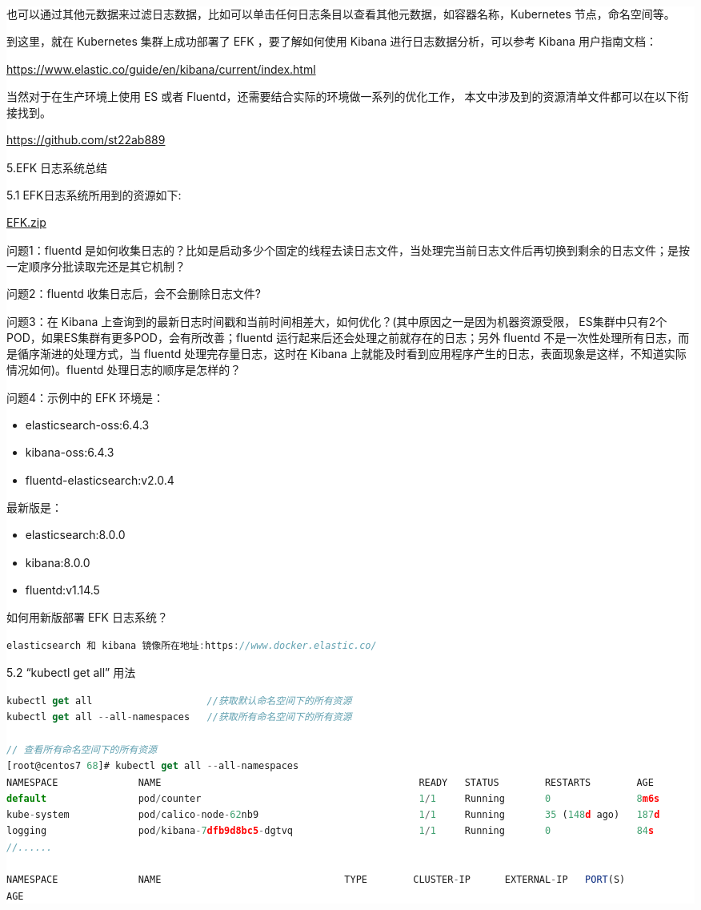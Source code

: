 

也可以通过其他元数据来过滤⽇志数据，⽐如可以单击任何⽇志条⽬以查看其他元数据，如容器名称，Kubernetes 节点，命名空间等。 



到这⾥，就在 Kubernetes 集群上成功部署了 EFK ，要了解如何使⽤ Kibana 进⾏⽇志数据分析，可以参考 Kibana ⽤户指南⽂档：

https://www.elastic.co/guide/en/kibana/current/index.html 



当然对于在⽣产环境上使⽤ ES 或者 Fluentd，还需要结合实际的环境做⼀系列的优化⼯作， 本⽂中涉及到的资源清单⽂件都可以在以下衔接找到。

https://github.com/st22ab889





5.EFK ⽇志系统总结

5.1  EFK⽇志系统所用到的资源如下:

[EFK.zip](attachments/F483E160646644479463F04924C1EC0AEFK.zip)

问题1：fluentd 是如何收集日志的？比如是启动多少个固定的线程去读日志文件，当处理完当前日志文件后再切换到剩余的日志文件；是按一定顺序分批读取完还是其它机制？

问题2：fluentd 收集日志后，会不会删除日志文件?

问题3：在 Kibana 上查询到的最新日志时间戳和当前时间相差大，如何优化？(其中原因之一是因为机器资源受限， ES集群中只有2个POD，如果ES集群有更多POD，会有所改善；fluentd 运行起来后还会处理之前就存在的日志；另外 fluentd 不是一次性处理所有日志，而是循序渐进的处理方式，当 fluentd 处理完存量日志，这时在 Kibana 上就能及时看到应用程序产生的日志，表面现象是这样，不知道实际情况如何)。fluentd 处理日志的顺序是怎样的？

问题4：示例中的 EFK 环境是：

- elasticsearch-oss:6.4.3 

- kibana-oss:6.4.3 

- fluentd-elasticsearch:v2.0.4

最新版是：

- elasticsearch:8.0.0

- kibana:8.0.0

- fluentd:v1.14.5

如何用新版部署 EFK  日志系统？

```javascript
elasticsearch 和 kibana 镜像所在地址:https://www.docker.elastic.co/
```





5.2  “kubectl get all”  用法

```javascript
kubectl get all                    //获取默认命名空间下的所有资源
kubectl get all --all-namespaces   //获取所有命名空间下的所有资源

// 查看所有命名空间下的所有资源
[root@centos7 68]# kubectl get all --all-namespaces
NAMESPACE              NAME                                             READY   STATUS        RESTARTS        AGE
default                pod/counter                                      1/1     Running       0               8m6s
kube-system            pod/calico-node-62nb9                            1/1     Running       35 (148d ago)   187d
logging                pod/kibana-7dfb9d8bc5-dgtvq                      1/1     Running       0               84s
//......

NAMESPACE              NAME                                TYPE        CLUSTER-IP      EXTERNAL-IP   PORT(S)                          AGE
```